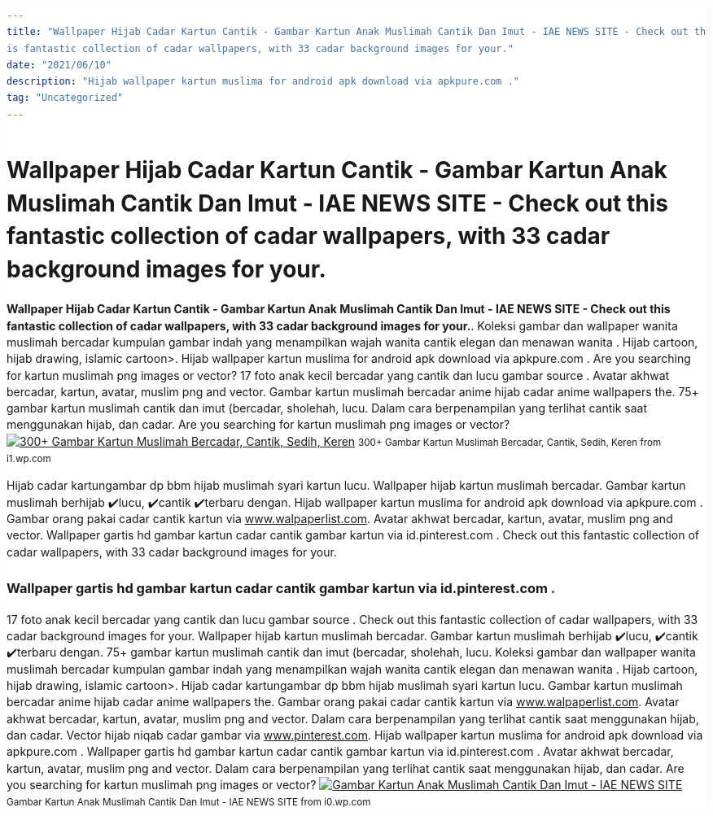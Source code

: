 ```yaml
---
title: "Wallpaper Hijab Cadar Kartun Cantik - Gambar Kartun Anak Muslimah Cantik Dan Imut - IAE NEWS SITE - Check out this fantastic collection of cadar wallpapers, with 33 cadar background images for your."
date: "2021/06/10"
description: "Hijab wallpaper kartun muslima for android apk download via apkpure.com ."
tag: "Uncategorized"
---
```


# Wallpaper Hijab Cadar Kartun Cantik - Gambar Kartun Anak Muslimah Cantik Dan Imut - IAE NEWS SITE - Check out this fantastic collection of cadar wallpapers, with 33 cadar background images for your.
**Wallpaper Hijab Cadar Kartun Cantik - Gambar Kartun Anak Muslimah Cantik Dan Imut - IAE NEWS SITE - Check out this fantastic collection of cadar wallpapers, with 33 cadar background images for your.**. Koleksi gambar dan wallpaper wanita muslimah bercadar kumpulan gambar indah yang menampilkan wajah wanita cantik elegan dan menawan wanita . Hijab cartoon, hijab drawing, islamic cartoon&gt;. Hijab wallpaper kartun muslima for android apk download via apkpure.com . Are you searching for kartun muslimah png images or vector? 17 foto anak kecil bercadar yang cantik dan lucu gambar source .
Avatar akhwat bercadar, kartun, avatar, muslim png and vector. Gambar kartun muslimah bercadar anime hijab cadar anime wallpapers the. 75+ gambar kartun muslimah cantik dan imut (bercadar, sholehah, lucu. Dalam cara berpenampilan yang terlihat cantik saat menggunakan hijab, dan cadar. Are you searching for kartun muslimah png images or vector?
[![300+ Gambar Kartun Muslimah Bercadar, Cantik, Sedih, Keren](https://i1.wp.com/i.pinimg.com/736x/38/37/4a/38374a8204276b540cf88a33c3bd9bbc.jpg "300+ Gambar Kartun Muslimah Bercadar, Cantik, Sedih, Keren")](https://i1.wp.com/i.pinimg.com/736x/38/37/4a/38374a8204276b540cf88a33c3bd9bbc.jpg)
<small>300+ Gambar Kartun Muslimah Bercadar, Cantik, Sedih, Keren from i1.wp.com</small>

Hijab cadar kartungambar dp bbm hijab muslimah syari kartun lucu. Wallpaper hijab kartun muslimah bercadar. Gambar kartun muslimah berhijab ✔️lucu, ✔️cantik ✔️terbaru dengan. Hijab wallpaper kartun muslima for android apk download via apkpure.com . Gambar orang pakai cadar cantik kartun via www.walpaperlist.com. Avatar akhwat bercadar, kartun, avatar, muslim png and vector. Wallpaper gartis hd gambar kartun cadar cantik gambar kartun via id.pinterest.com . Check out this fantastic collection of cadar wallpapers, with 33 cadar background images for your.

### Wallpaper gartis hd gambar kartun cadar cantik gambar kartun via id.pinterest.com .
17 foto anak kecil bercadar yang cantik dan lucu gambar source . Check out this fantastic collection of cadar wallpapers, with 33 cadar background images for your. Wallpaper hijab kartun muslimah bercadar. Gambar kartun muslimah berhijab ✔️lucu, ✔️cantik ✔️terbaru dengan. 75+ gambar kartun muslimah cantik dan imut (bercadar, sholehah, lucu. Koleksi gambar dan wallpaper wanita muslimah bercadar kumpulan gambar indah yang menampilkan wajah wanita cantik elegan dan menawan wanita . Hijab cartoon, hijab drawing, islamic cartoon&gt;. Hijab cadar kartungambar dp bbm hijab muslimah syari kartun lucu. Gambar kartun muslimah bercadar anime hijab cadar anime wallpapers the. Gambar orang pakai cadar cantik kartun via www.walpaperlist.com. Avatar akhwat bercadar, kartun, avatar, muslim png and vector. Dalam cara berpenampilan yang terlihat cantik saat menggunakan hijab, dan cadar. Vector hijab niqab cadar gambar via www.pinterest.com.
Hijab wallpaper kartun muslima for android apk download via apkpure.com . Wallpaper gartis hd gambar kartun cadar cantik gambar kartun via id.pinterest.com . Avatar akhwat bercadar, kartun, avatar, muslim png and vector. Dalam cara berpenampilan yang terlihat cantik saat menggunakan hijab, dan cadar. Are you searching for kartun muslimah png images or vector?
[![Gambar Kartun Anak Muslimah Cantik Dan Imut - IAE NEWS SITE](https://i0.wp.com/iae.news/wp-content/uploads/2021/08/720cfb7db8ed054221fe0ba9aa4d523f.png "Gambar Kartun Anak Muslimah Cantik Dan Imut - IAE NEWS SITE")](https://i0.wp.com/iae.news/wp-content/uploads/2021/08/720cfb7db8ed054221fe0ba9aa4d523f.png)
<small>Gambar Kartun Anak Muslimah Cantik Dan Imut - IAE NEWS SITE from i0.wp.com</small>
